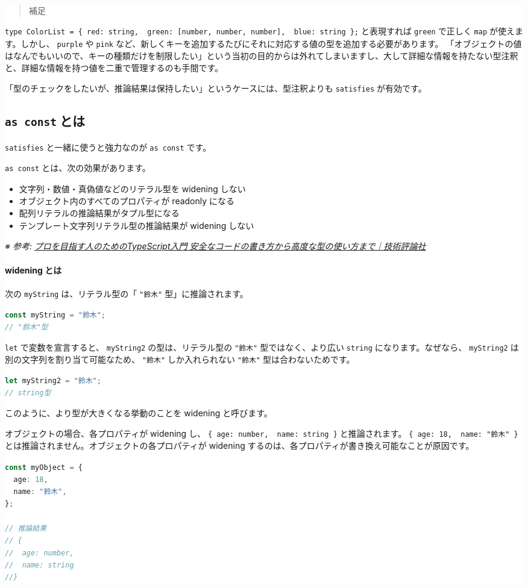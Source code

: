 > 補足

`type ColorList = { red: string,  green: [number, number, number],  blue: string };` と表現すれば `green` で正しく `map` が使えます。しかし、 `purple` や `pink` など、新しくキーを追加するたびにそれに対応する値の型を追加する必要があります。 「オブジェクトの値はなんでもいいので、キーの種類だけを制限したい」という当初の目的からは外れてしまいますし、大して詳細な情報を持たない型注釈と、詳細な情報を持つ値を二重で管理するのも手間です。

「型のチェックをしたいが、推論結果は保持したい」というケースには、型注釈よりも `satisfies` が有効です。

## `as const` とは

`satisfies` と一緒に使うと強力なのが `as const` です。

`as const` とは、次の効果があります。

- 文字列・数値・真偽値などのリテラル型を widening しない
- オブジェクト内のすべてのプロパティが readonly になる
- 配列リテラルの推論結果がタプル型になる
- テンプレート文字列リテラル型の推論結果が widening しない

_※ 参考: [プロを目指す人のためのTypeScript入門 安全なコードの書き方から高度な型の使い方まで｜技術評論社](https://gihyo.jp/book/2022/978-4-297-12747-3)_

#### widening とは

次の `myString` は、リテラル型の「 `"鈴木"` 型」に推論されます。

```ts
const myString = "鈴木";
// "鈴木"型

```

`let` で変数を宣言すると、 `myString2` の型は、リテラル型の `"鈴木"` 型ではなく、より広い `string` になります。なぜなら、 `myString2` は別の文字列を割り当て可能なため、 `"鈴木"` しか入れられない `"鈴木"` 型は合わないためです。

```ts
let myString2 = "鈴木";
// string型

```

このように、より型が大きくなる挙動のことを widening と呼びます。

オブジェクトの場合、各プロパティが widening し、 `{ age: number,  name: string }` と推論されます。 `{ age: 18,  name: "鈴木" }` とは推論されません。オブジェクトの各プロパティが widening するのは、各プロパティが書き換え可能なことが原因です。

```ts
const myObject = {
  age: 18,
  name: "鈴木",
};

// 推論結果
// {
//  age: number,
//  name: string
//}

```


  [key: string]: string
  [key in "red" | "blue" | "green"]: unknown;
  [key: string]: `https://${string}`